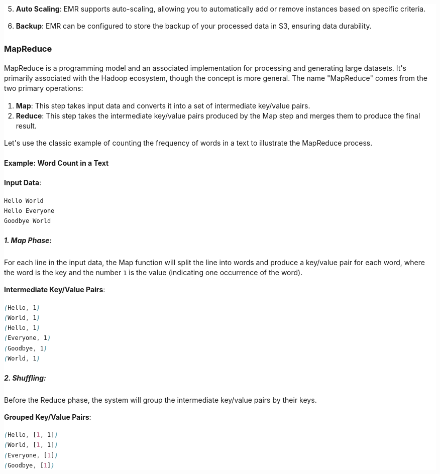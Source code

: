 5. **Auto Scaling**: EMR supports auto-scaling, allowing you to automatically add or remove instances based on specific criteria.
    
6. **Backup**: EMR can be configured to store the backup of your processed data in S3, ensuring data durability.

### MapReduce

MapReduce is a programming model and an associated implementation for processing and generating large datasets. It's primarily associated with the Hadoop ecosystem, though the concept is more general. The name "MapReduce" comes from the two primary operations:

1. **Map**: This step takes input data and converts it into a set of intermediate key/value pairs.
2. **Reduce**: This step takes the intermediate key/value pairs produced by the Map step and merges them to produce the final result.

Let's use the classic example of counting the frequency of words in a text to illustrate the MapReduce process.

#### Example: Word Count in a Text

**Input Data**:
```plaintext
Hello World
Hello Everyone
Goodbye World
```

##### 1. Map Phase:

For each line in the input data, the Map function will split the line into words and produce a key/value pair for each word, where the word is the key and the number `1` is the value (indicating one occurrence of the word).

**Intermediate Key/Value Pairs**:

```scss
(Hello, 1)
(World, 1)
(Hello, 1)
(Everyone, 1)
(Goodbye, 1)
(World, 1)
```

##### 2. Shuffling:

Before the Reduce phase, the system will group the intermediate key/value pairs by their keys.

**Grouped Key/Value Pairs**:

```css
(Hello, [1, 1])
(World, [1, 1])
(Everyone, [1])
(Goodbye, [1])
```
